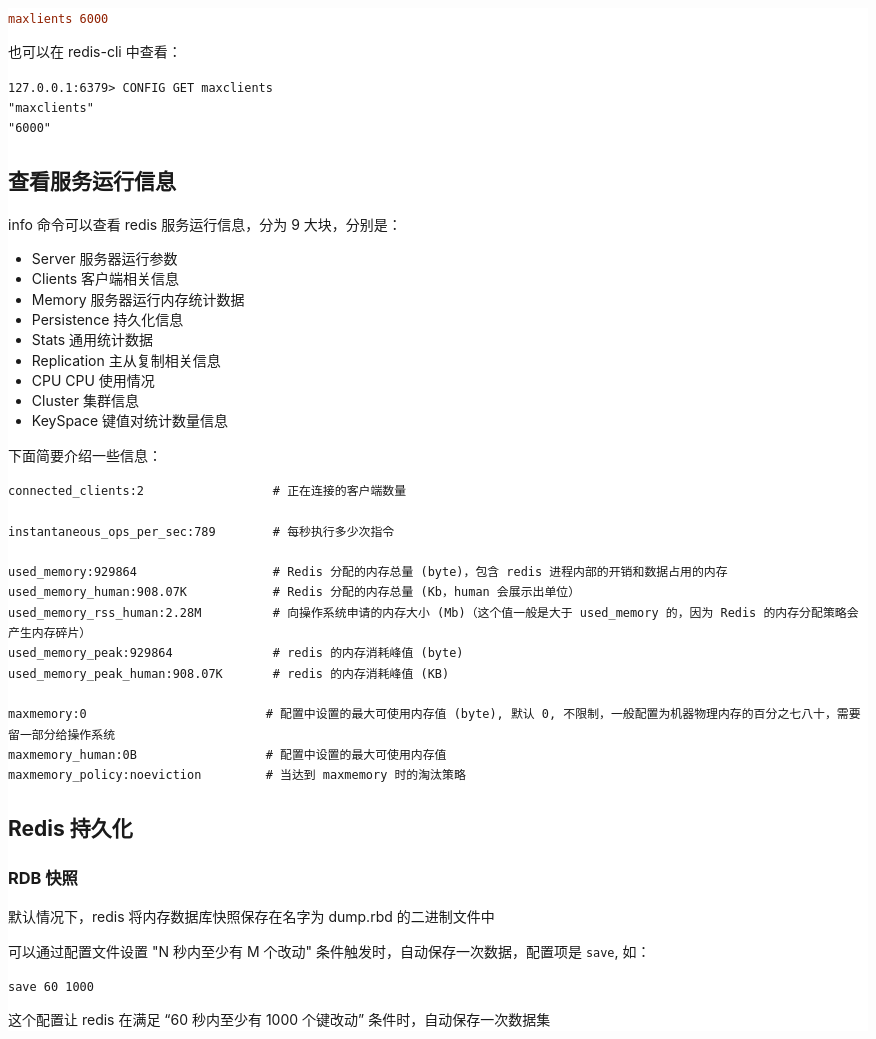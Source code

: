 ```conf
maxlients 6000
```

也可以在 redis-cli 中查看：
```shell
127.0.0.1:6379> CONFIG GET maxclients
"maxclients"
"6000"
```
## 查看服务运行信息

info 命令可以查看 redis 服务运行信息，分为 9 大块，分别是：
- Server 服务器运行参数
- Clients 客户端相关信息
- Memory 服务器运行内存统计数据
- Persistence 持久化信息
- Stats 通用统计数据
- Replication 主从复制相关信息
- CPU CPU 使用情况
- Cluster 集群信息
- KeySpace 键值对统计数量信息

下面简要介绍一些信息：

```txt
connected_clients:2                  # 正在连接的客户端数量

instantaneous_ops_per_sec:789        # 每秒执行多少次指令

used_memory:929864                   # Redis 分配的内存总量 (byte)，包含 redis 进程内部的开销和数据占用的内存
used_memory_human:908.07K            # Redis 分配的内存总量 (Kb，human 会展示出单位）
used_memory_rss_human:2.28M          # 向操作系统申请的内存大小 (Mb)（这个值一般是大于 used_memory 的，因为 Redis 的内存分配策略会产生内存碎片）
used_memory_peak:929864              # redis 的内存消耗峰值 (byte)
used_memory_peak_human:908.07K       # redis 的内存消耗峰值 (KB)

maxmemory:0                         # 配置中设置的最大可使用内存值 (byte), 默认 0, 不限制，一般配置为机器物理内存的百分之七八十，需要留一部分给操作系统
maxmemory_human:0B                  # 配置中设置的最大可使用内存值
maxmemory_policy:noeviction         # 当达到 maxmemory 时的淘汰策略
```

## Redis 持久化

### RDB 快照

默认情况下，redis 将内存数据库快照保存在名字为 dump.rbd 的二进制文件中

可以通过配置文件设置 "N 秒内至少有 M 个改动" 条件触发时，自动保存一次数据，配置项是 `save`, 如：

```txt
save 60 1000 
```
这个配置让 redis 在满足 “60 秒内至少有 1000 个键改动” 条件时，自动保存一次数据集
